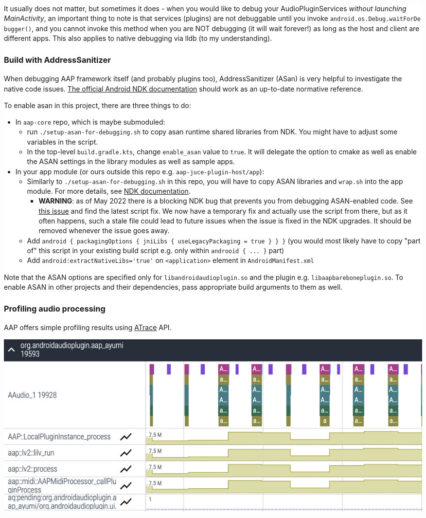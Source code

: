 It usually does not matter, but sometimes it does - when you would like to debug your AudioPluginServices *without launching MainActivity*, an important thing to note is that services (plugins) are not debuggable until you invoke `android.os.Debug.waitForDebugger()`, and you cannot invoke this method when you are NOT debugging (it will wait forever!) as long as the host and client are different apps. This also applies to native debugging via lldb (to my understanding).

### Build with AddressSanitizer

When debugging AAP framework itself (and probably plugins too), AddressSanitizer (ASan) is very helpful to investigate the native code issues. [The official Android NDK documentation](https://developer.android.com/ndk/guides/asan) should work as an up-to-date normative reference.

To enable asan in this project, there are three things to do:

- In `aap-core` repo, which is maybe submoduled:
  - run `./setup-asan-for-debugging.sh` to copy asan runtime shared libraries from NDK. You might have to adjust some variables in the script.
  - In the top-level `build.gradle.kts`, change `enable_asan` value to `true`. It will delegate the option to cmake as well as enable the ASAN settings in the library modules as well as sample apps.
- In your app module (or ours outside this repo e.g. `aap-juce-plugin-host/app`):
  - Similarly to `./setup-asan-for-debugging.sh` in this repo, you will have to copy ASAN libraries and `wrap.sh` into the app module. For more details, see [NDK documentation](https://developer.android.com/ndk/guides/asan).
    - **WARNING**: as of May 2022 there is a blocking NDK bug that prevents you from debugging ASAN-enabled code. See [this issue](https://github.com/android/ndk/issues/933) and find the latest script fix. We now have a temporary fix and actually use the script from there, but as it often happens, such a stale file could lead to future issues when the issue is fixed in the NDK upgrades. It should be removed whenever the issue goes away.
  - Add `android { packagingOptions { jniLibs { useLegacyPackaging = true } } }` (you would most likely have to copy "part of" this script in your existing build script e.g. only within `androoid { ... }` part)
  - Add `android:extractNativeLibs='true'` on `<application>` element in `AndroidManifest.xml`

Note that the ASAN options are specified only for `libandroidaudioplugin.so` and the plugin e.g. `libaapbareboneplugin.so`. To enable ASAN in other projects and their dependencies, pass appropriate build arguments to them as well.

### Profiling audio processing

AAP offers simple profiling results using [ATrace](https://developer.android.com/ndk/reference/group/tracing) API.

![AAP tracing results on Perfetto](./images/systrace.png)

